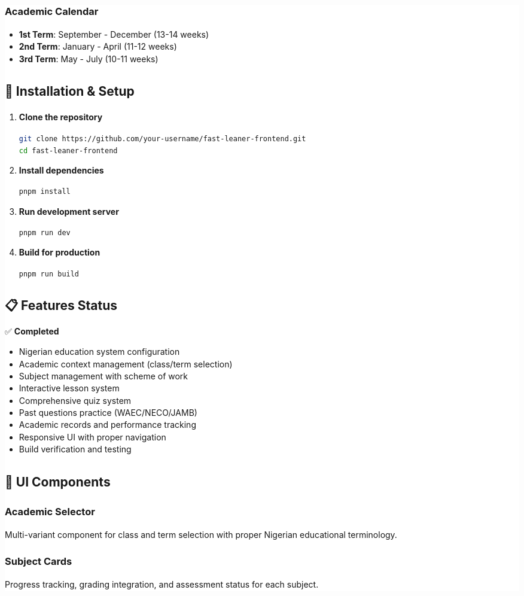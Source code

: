 ### Academic Calendar

- **1st Term**: September - December (13-14 weeks)
- **2nd Term**: January - April (11-12 weeks)
- **3rd Term**: May - July (10-11 weeks)

## 🔧 Installation & Setup

1. **Clone the repository**

   ```bash
   git clone https://github.com/your-username/fast-leaner-frontend.git
   cd fast-leaner-frontend
   ```

2. **Install dependencies**

   ```bash
   pnpm install
   ```

3. **Run development server**

   ```bash
   pnpm run dev
   ```

4. **Build for production**
   ```bash
   pnpm run build
   ```

## 📋 Features Status

✅ **Completed**

- Nigerian education system configuration
- Academic context management (class/term selection)
- Subject management with scheme of work
- Interactive lesson system
- Comprehensive quiz system
- Past questions practice (WAEC/NECO/JAMB)
- Academic records and performance tracking
- Responsive UI with proper navigation
- Build verification and testing

## 🎨 UI Components

### Academic Selector

Multi-variant component for class and term selection with proper Nigerian educational terminology.

### Subject Cards

Progress tracking, grading integration, and assessment status for each subject.
